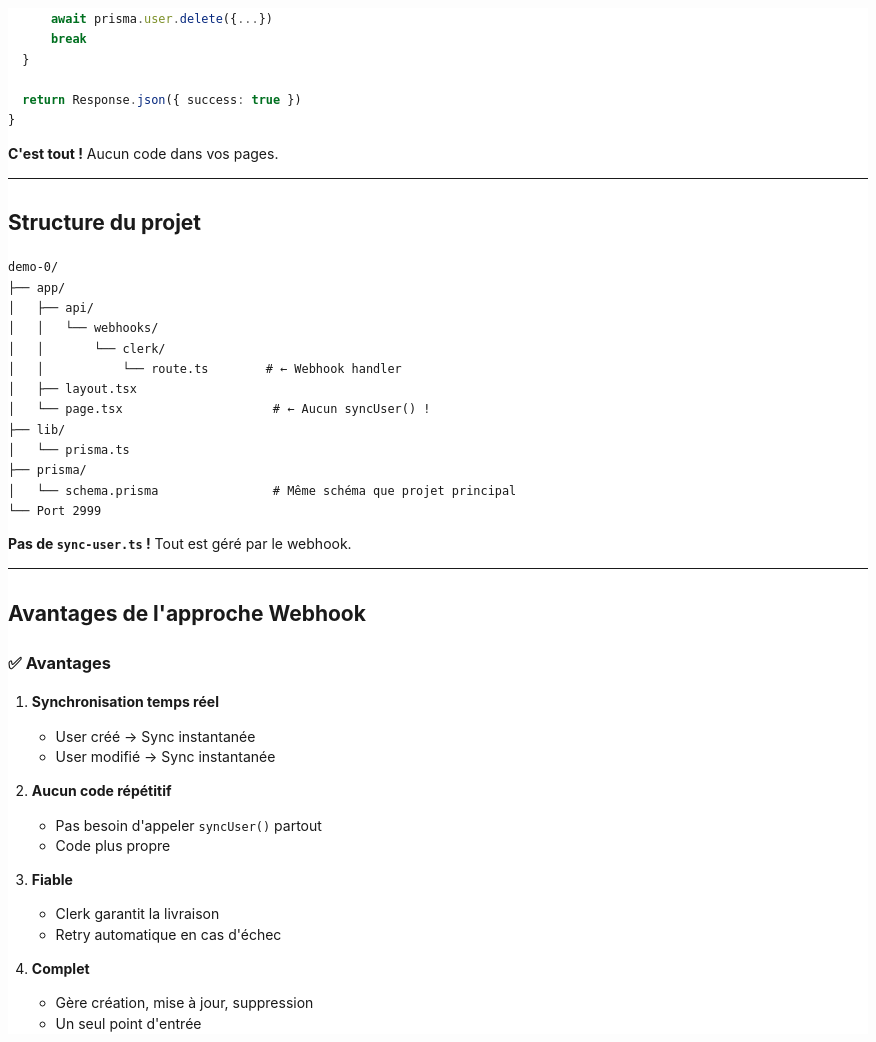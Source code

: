 ```typescript
      await prisma.user.delete({...})
      break
  }

  return Response.json({ success: true })
}
```

**C'est tout !** Aucun code dans vos pages.

---

## Structure du projet

```
demo-0/
├── app/
│   ├── api/
│   │   └── webhooks/
│   │       └── clerk/
│   │           └── route.ts        # ← Webhook handler
│   ├── layout.tsx
│   └── page.tsx                     # ← Aucun syncUser() !
├── lib/
│   └── prisma.ts
├── prisma/
│   └── schema.prisma                # Même schéma que projet principal
└── Port 2999
```

**Pas de `sync-user.ts` !** Tout est géré par le webhook.

---

## Avantages de l'approche Webhook

### ✅ Avantages

1. **Synchronisation temps réel**
   - User créé → Sync instantanée
   - User modifié → Sync instantanée

2. **Aucun code répétitif**
   - Pas besoin d'appeler `syncUser()` partout
   - Code plus propre

3. **Fiable**
   - Clerk garantit la livraison
   - Retry automatique en cas d'échec

4. **Complet**
   - Gère création, mise à jour, suppression
   - Un seul point d'entrée
